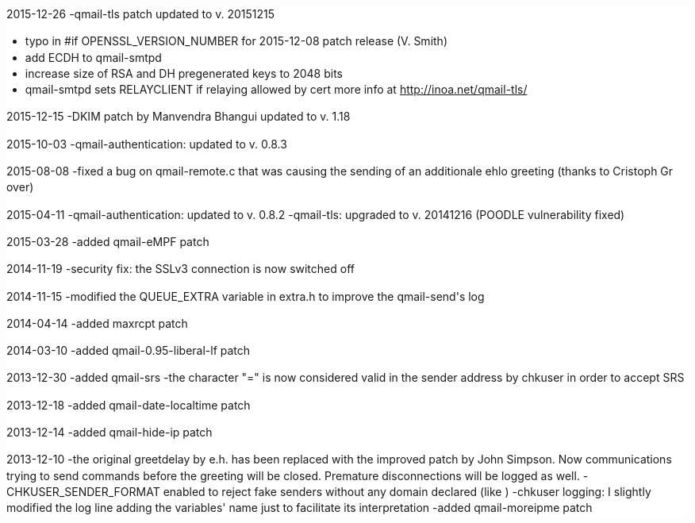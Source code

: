 2015-12-26
-qmail-tls patch updated to v. 20151215
 * typo in #if OPENSSL_VERSION_NUMBER for 2015-12-08 patch release (V. Smith)
 * add ECDH to qmail-smtpd
 * increase size of RSA and DH pregenerated keys to 2048 bits
 * qmail-smtpd sets RELAYCLIENT if relaying allowed by cert
 more info at http://inoa.net/qmail-tls/

2015-12-15
-DKIM patch by Manvendra Bhangui updated to v. 1.18

2015-10-03
-qmail-authentication: updated to v. 0.8.3

2015-08-08
-fixed a bug on qmail-remote.c that was causing the sending of an additionale ehlo greeting (thanks to Cristoph Gr
over)

2015-04-11
-qmail-authentication: updated to v. 0.8.2
-qmail-tls: upgraded to v. 20141216 (POODLE vulnerability fixed)

2015-03-28
-added qmail-eMPF patch

2014-11-19
-security fix: the SSLv3 connection is now switched off

2014-11-15
-modified the QUEUE_EXTRA variable in extra.h to improve the qmail-send's log

2014-04-14
-added maxrcpt patch

2014-03-10
-added qmail-0.95-liberal-lf patch

2013-12-30
-added qmail-srs
-the character "=" is now considered valid in the sender address by chkuser in order to accept SRS

2013-12-18
-added qmail-date-localtime patch

2013-12-14
-added qmail-hide-ip patch

2013-12-10
-the original greetdelay by e.h. has been replaced with the improved patch by John Simpson. Now
 communications trying to send commands before the greeting will be closed. Premature disconnections will be
 logged as well.
-CHKUSER_SENDER_FORMAT enabled to reject fake senders without any domain declared (like <foo>)
-chkuser logging: I slightly modified the log line adding the variables' name just to facilitate its interpretation
-added qmail-moreipme patch
